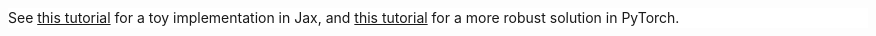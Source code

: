 See [this tutorial](https://colab.research.google.com/github/probml/pyprobml/blob/master/notebooks/book1/13/multi_gpu_training_jax.ipynb#scrollTo=UeG2yP57tJBX) for a toy implementation in Jax, and [this tutorial](http://d2l.ai/chapter_computational-performance/multiple-gpus-concise.html) for a more robust solution in PyTorch.